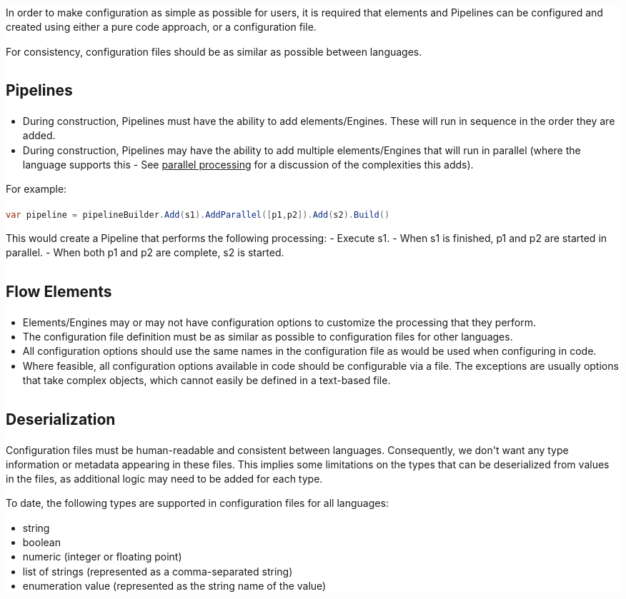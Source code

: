 In order to make configuration as simple as possible for users, it is
required that elements and Pipelines can be configured and created using
either a pure code approach, or a configuration file.

For consistency, configuration files should be as similar as possible
between languages.

## Pipelines

-   During construction, Pipelines must have the ability to add
    elements/Engines. These will run in sequence in the order they are
    added.
-   During construction, Pipelines may have the ability to add multiple
    elements/Engines that will run in parallel (where the language
    supports this - See [parallel
    processing](../advanced-features/parallel-processing.md) for a
    discussion of the complexities this adds).

For example:

``` c#
var pipeline = pipelineBuilder.Add(s1).AddParallel([p1,p2]).Add(s2).Build()
```

This would create a Pipeline that performs the following processing: -
Execute s1. - When s1 is finished, p1 and p2 are started in parallel. -
When both p1 and p2 are complete, s2 is started.

## Flow Elements

-   Elements/Engines may or may not have configuration options to
    customize the processing that they perform.
-   The configuration file definition must be as similar as possible to
    configuration files for other languages.
-   All configuration options should use the same names in the
    configuration file as would be used when configuring in code.
-   Where feasible, all configuration options available in code should
    be configurable via a file. The exceptions are usually options that
    take complex objects, which cannot easily be defined in a text-based
    file.

## Deserialization

Configuration files must be human-readable and consistent between
languages. Consequently, we don't want any type information or metadata
appearing in these files. This implies some limitations on the types
that can be deserialized from values in the files, as additional logic
may need to be added for each type.

To date, the following types are supported in configuration files for
all languages:

-   string
-   boolean
-   numeric (integer or floating point)
-   list of strings (represented as a comma-separated string)
-   enumeration value (represented as the string name of the value)


[^1]: The default values for many configuration options comes from the
[^2]: The default values for many configuration options comes from the
[^3]: The default values for many configuration options comes from the
[^4]: The default values for many configuration options comes from the
[^5]: The default values for many configuration options comes from the
[^6]: The default values for many configuration options comes from the
[^7]: The default values for many configuration options comes from the
[^8]: The default values for many configuration options comes from the
[^9]: The default values for many configuration options comes from the
[^10]: The default values for many configuration options comes from the
[^11]: The default values for many configuration options comes from the
[^12]: For example, integration testing is often carried out on a push
